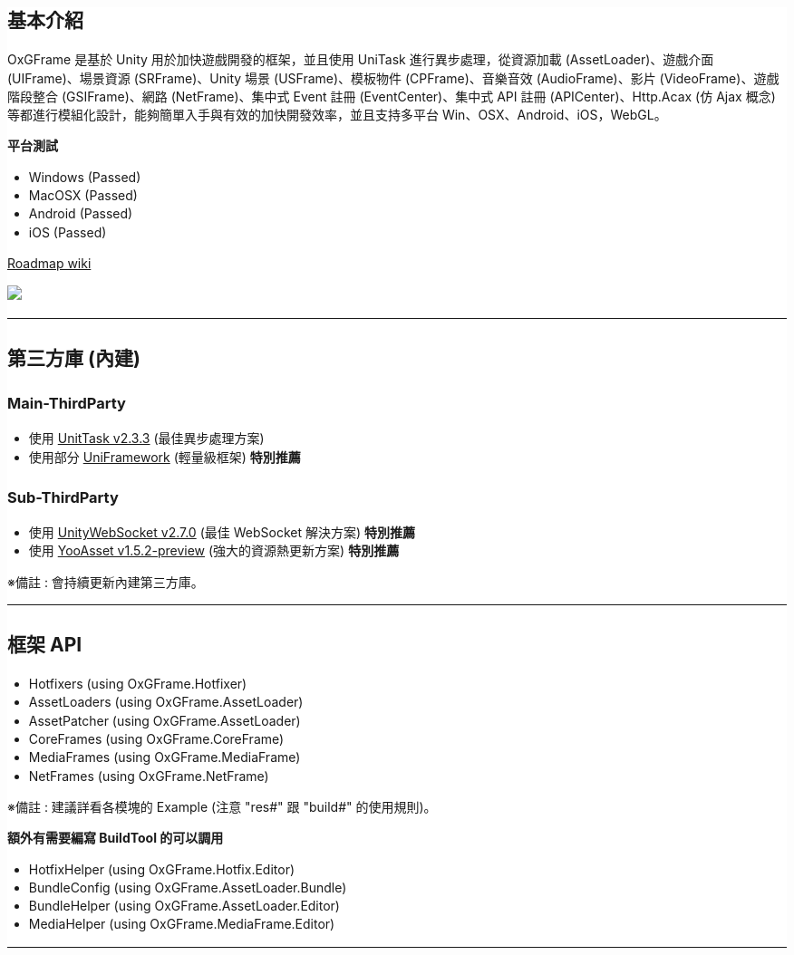 ## 基本介紹

OxGFrame 是基於 Unity 用於加快遊戲開發的框架，並且使用 UniTask 進行異步處理，從資源加載 (AssetLoader)、遊戲介面 (UIFrame)、場景資源 (SRFrame)、Unity 場景 (USFrame)、模板物件 (CPFrame)、音樂音效 (AudioFrame)、影片 (VideoFrame)、遊戲階段整合 (GSIFrame)、網路 (NetFrame)、集中式 Event 註冊 (EventCenter)、集中式 API 註冊 (APICenter)、Http.Acax (仿 Ajax 概念) 等都進行模組化設計，能夠簡單入手與有效的加快開發效率，並且支持多平台 Win、OSX、Android、iOS，WebGL。

**平台測試**
- Windows (Passed)
- MacOSX (Passed)
- Android (Passed)
- iOS (Passed)


[Roadmap wiki](https://github.com/michael811125/OxGFrame/wiki/Roadmap)

![](https://github.com/michael811125/OxGFrame/blob/master/Docs/img_2.png)

---

## 第三方庫 (內建)

### Main-ThirdParty

- 使用 [UnitTask v2.3.3](https://github.com/Cysharp/UniTask) (最佳異步處理方案)
- 使用部分 [UniFramework](https://github.com/gmhevinci/UniFramework) (輕量級框架) **特別推薦**

### Sub-ThirdParty

- 使用 [UnityWebSocket v2.7.0](https://github.com/psygames/UnityWebSocket) (最佳 WebSocket 解決方案) **特別推薦**
- 使用 [YooAsset v1.5.2-preview](https://github.com/tuyoogame/YooAsset) (強大的資源熱更新方案) **特別推薦**

※備註 : 會持續更新內建第三方庫。

---

## 框架 API

- Hotfixers (using OxGFrame.Hotfixer)
- AssetLoaders (using OxGFrame.AssetLoader)
- AssetPatcher (using OxGFrame.AssetLoader)
- CoreFrames (using OxGFrame.CoreFrame)
- MediaFrames (using OxGFrame.MediaFrame)
- NetFrames (using OxGFrame.NetFrame)

※備註 : 建議詳看各模塊的 Example (注意 "res#" 跟 "build#" 的使用規則)。

**額外有需要編寫 BuildTool 的可以調用**
- HotfixHelper (using OxGFrame.Hotfix.Editor)
- BundleConfig (using OxGFrame.AssetLoader.Bundle)
- BundleHelper (using OxGFrame.AssetLoader.Editor)
- MediaHelper (using OxGFrame.MediaFrame.Editor)

---